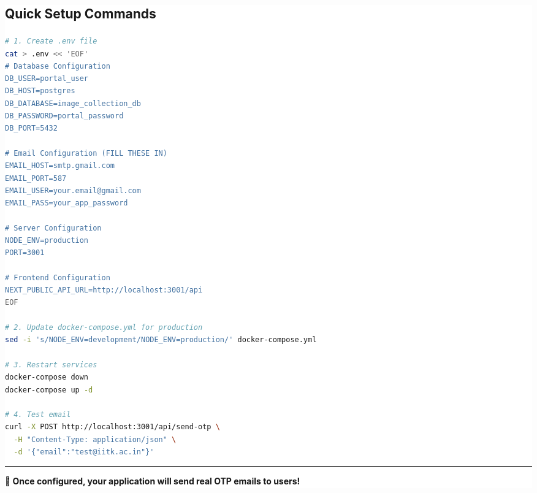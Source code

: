 
## **Quick Setup Commands**

```bash
# 1. Create .env file
cat > .env << 'EOF'
# Database Configuration
DB_USER=portal_user
DB_HOST=postgres
DB_DATABASE=image_collection_db
DB_PASSWORD=portal_password
DB_PORT=5432

# Email Configuration (FILL THESE IN)
EMAIL_HOST=smtp.gmail.com
EMAIL_PORT=587
EMAIL_USER=your.email@gmail.com
EMAIL_PASS=your_app_password

# Server Configuration
NODE_ENV=production
PORT=3001

# Frontend Configuration
NEXT_PUBLIC_API_URL=http://localhost:3001/api
EOF

# 2. Update docker-compose.yml for production
sed -i 's/NODE_ENV=development/NODE_ENV=production/' docker-compose.yml

# 3. Restart services
docker-compose down
docker-compose up -d

# 4. Test email
curl -X POST http://localhost:3001/api/send-otp \
  -H "Content-Type: application/json" \
  -d '{"email":"test@iitk.ac.in"}'
```

---

**🎯 Once configured, your application will send real OTP emails to users!** 